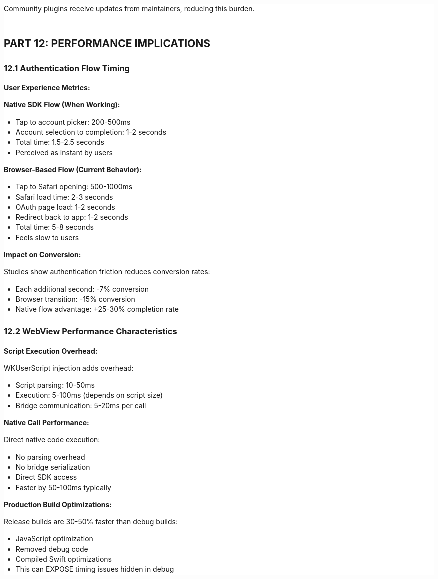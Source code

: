 Community plugins receive updates from maintainers, reducing this burden.

---

## PART 12: PERFORMANCE IMPLICATIONS

### 12.1 Authentication Flow Timing

**User Experience Metrics:**

**Native SDK Flow (When Working):**
- Tap to account picker: 200-500ms
- Account selection to completion: 1-2 seconds
- Total time: 1.5-2.5 seconds
- Perceived as instant by users

**Browser-Based Flow (Current Behavior):**
- Tap to Safari opening: 500-1000ms
- Safari load time: 2-3 seconds
- OAuth page load: 1-2 seconds
- Redirect back to app: 1-2 seconds
- Total time: 5-8 seconds
- Feels slow to users

**Impact on Conversion:**

Studies show authentication friction reduces conversion rates:
- Each additional second: -7% conversion
- Browser transition: -15% conversion
- Native flow advantage: +25-30% completion rate

### 12.2 WebView Performance Characteristics

**Script Execution Overhead:**

WKUserScript injection adds overhead:
- Script parsing: 10-50ms
- Execution: 5-100ms (depends on script size)
- Bridge communication: 5-20ms per call

**Native Call Performance:**

Direct native code execution:
- No parsing overhead
- No bridge serialization
- Direct SDK access
- Faster by 50-100ms typically

**Production Build Optimizations:**

Release builds are 30-50% faster than debug builds:
- JavaScript optimization
- Removed debug code
- Compiled Swift optimizations
- This can EXPOSE timing issues hidden in debug
